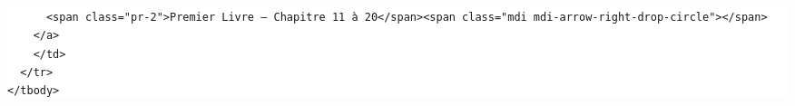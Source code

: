           <span class="pr-2">Premier Livre — Chapitre 11 à 20</span><span class="mdi mdi-arrow-right-drop-circle"></span>
        </a>
        </td>
      </tr>
    </tbody>
  </table>
</figure>
